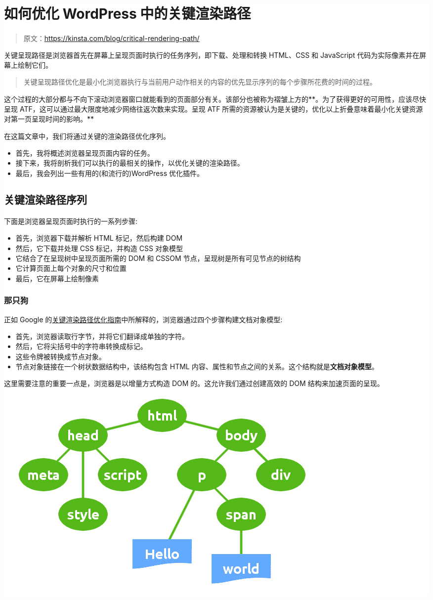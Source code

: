 # 如何优化 WordPress 中的关键渲染路径

> 原文：<https://kinsta.com/blog/critical-rendering-path/>

关键呈现路径是浏览器首先在屏幕上呈现页面时执行的任务序列，即下载、处理和转换 HTML、CSS 和 JavaScript 代码为实际像素并在屏幕上绘制它们。

> 关键呈现路径优化是最小化浏览器执行与当前用户动作相关的内容的优先显示序列的每个步骤所花费的时间的过程。

这个过程的大部分都与不向下滚动浏览器窗口就能看到的页面部分有关。该部分也被称为褶皱上方的**。为了获得更好的可用性，应该尽快呈现 ATF，这可以通过最大限度地减少网络往返次数来实现。呈现 ATF 所需的资源被认为是关键的，优化以上折叠意味着最小化关键资源对第一页呈现时间的影响。**

在这篇文章中，我们将通过关键的渲染路径优化序列。

*   首先，我将概述浏览器呈现页面内容的任务。
*   接下来，我将剖析我们可以执行的最相关的操作，以优化关键的渲染路径。
*   最后，我会列出一些有用的(和流行的)WordPress 优化插件。

## 关键渲染路径序列

下面是浏览器呈现页面时执行的一系列步骤:

*   首先，浏览器下载并解析 HTML 标记，然后构建 DOM
*   然后，它下载并处理 CSS 标记，并构造 CSS 对象模型
*   它结合了在呈现树中呈现页面所需的 DOM 和 CSSOM 节点，呈现树是所有可见节点的树结构
*   它计算页面上每个对象的尺寸和位置
*   最后，它在屏幕上绘制像素

### 那只狗

正如 Google 的[关键渲染路径优化指南](https://developers.google.com/web/fundamentals/performance/critical-rendering-path/constructing-the-object-model)中所解释的，浏览器通过四个步骤构建文档对象模型:









*   首先，浏览器读取行字节，并将它们翻译成单独的字符。
*   然后，它将尖括号中的字符串转换成标记。
*   这些令牌被转换成节点对象。
*   节点对象链接在一个树状数据结构中，该结构包含 HTML 内容、属性和节点之间的关系。这个结构就是**文档对象模型**。

这里需要注意的重要一点是，浏览器是以增量方式构造 DOM 的。这允许我们通过创建高效的 DOM 结构来加速页面的呈现。

![DOM structure diagram](img/174a83fec09ad1f75615943d741322c2.png)
